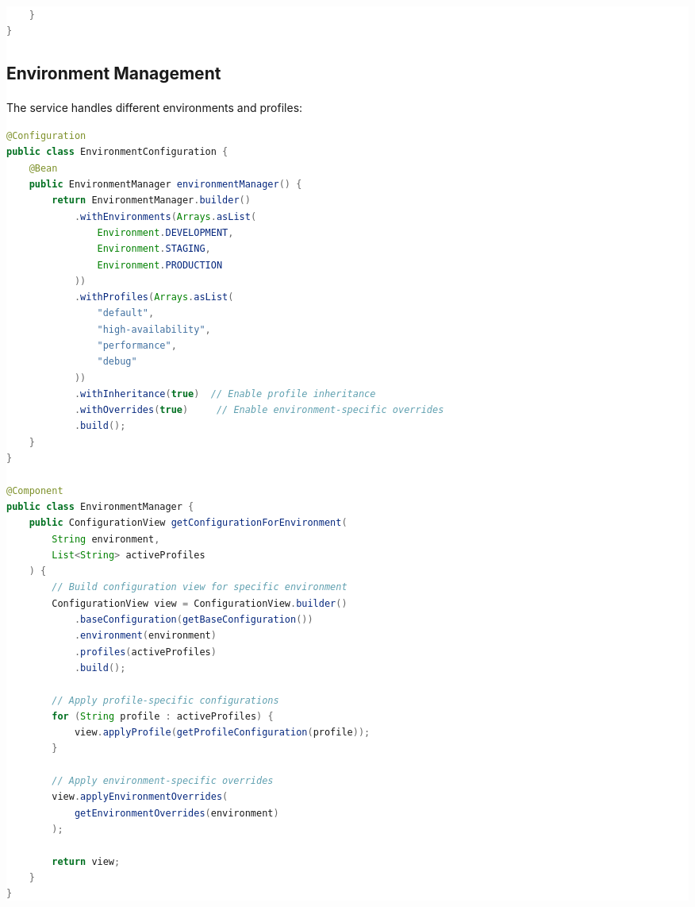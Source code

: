 ```java
    }
}
```

Environment Management
----------------------

The service handles different environments and profiles:

```java
@Configuration
public class EnvironmentConfiguration {
    @Bean
    public EnvironmentManager environmentManager() {
        return EnvironmentManager.builder()
            .withEnvironments(Arrays.asList(
                Environment.DEVELOPMENT,
                Environment.STAGING,
                Environment.PRODUCTION
            ))
            .withProfiles(Arrays.asList(
                "default",
                "high-availability",
                "performance",
                "debug"
            ))
            .withInheritance(true)  // Enable profile inheritance
            .withOverrides(true)     // Enable environment-specific overrides
            .build();
    }
}

@Component
public class EnvironmentManager {
    public ConfigurationView getConfigurationForEnvironment(
        String environment,
        List<String> activeProfiles
    ) {
        // Build configuration view for specific environment
        ConfigurationView view = ConfigurationView.builder()
            .baseConfiguration(getBaseConfiguration())
            .environment(environment)
            .profiles(activeProfiles)
            .build();

        // Apply profile-specific configurations
        for (String profile : activeProfiles) {
            view.applyProfile(getProfileConfiguration(profile));
        }

        // Apply environment-specific overrides
        view.applyEnvironmentOverrides(
            getEnvironmentOverrides(environment)
        );

        return view;
    }
}
```
